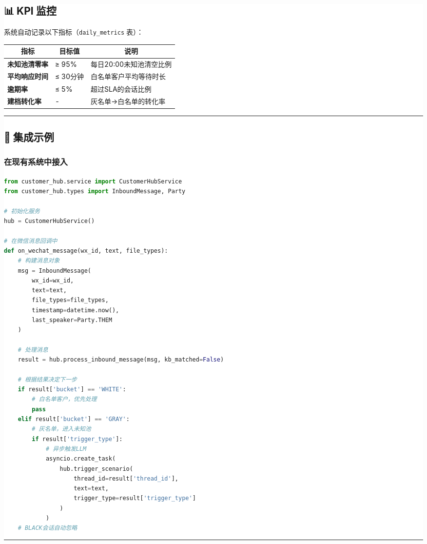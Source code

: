 
## 📊 KPI 监控

系统自动记录以下指标（`daily_metrics` 表）：

| 指标 | 目标值 | 说明 |
|------|--------|------|
| **未知池清零率** | ≥ 95% | 每日20:00未知池清空比例 |
| **平均响应时间** | ≤ 30分钟 | 白名单客户平均等待时长 |
| **逾期率** | ≤ 5% | 超过SLA的会话比例 |
| **建档转化率** | - | 灰名单→白名单的转化率 |

---

## 🔌 集成示例

### 在现有系统中接入

```python
from customer_hub.service import CustomerHubService
from customer_hub.types import InboundMessage, Party

# 初始化服务
hub = CustomerHubService()

# 在微信消息回调中
def on_wechat_message(wx_id, text, file_types):
    # 构建消息对象
    msg = InboundMessage(
        wx_id=wx_id,
        text=text,
        file_types=file_types,
        timestamp=datetime.now(),
        last_speaker=Party.THEM
    )
    
    # 处理消息
    result = hub.process_inbound_message(msg, kb_matched=False)
    
    # 根据结果决定下一步
    if result['bucket'] == 'WHITE':
        # 白名单客户，优先处理
        pass
    elif result['bucket'] == 'GRAY':
        # 灰名单，进入未知池
        if result['trigger_type']:
            # 异步触发LLM
            asyncio.create_task(
                hub.trigger_scenario(
                    thread_id=result['thread_id'],
                    text=text,
                    trigger_type=result['trigger_type']
                )
            )
    # BLACK会话自动忽略
```

---